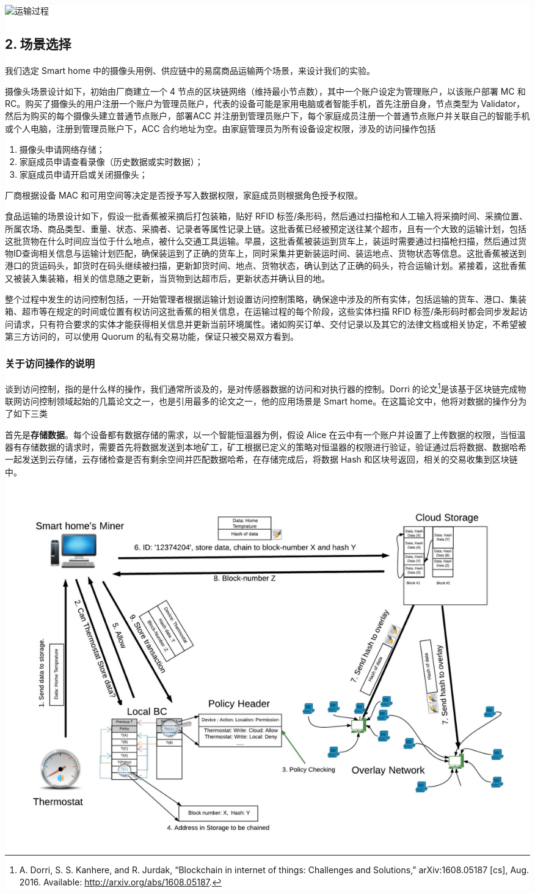 ![运输过程](https://ieeexplore.ieee.org/mediastore_new/IEEE/content/media/4428591/4428592/4428689/4428689-fig-1-source-small.gif)

[^evers_2007_supplychain]: L. Evers and P. Havinga, “Supply Chain Management Automation using Wireless Sensor Networks,” in *2007 IEEE Internatonal Conference on Mobile Adhoc and Sensor Systems*, Pisa, Italy, Oct. 2007, pp. 1–3, doi: [10.1109/MOBHOC.2007.4428689](https://doi.org/10.1109/MOBHOC.2007.4428689).

## 2. 场景选择

我们选定 Smart home 中的摄像头用例、供应链中的易腐商品运输两个场景，来设计我们的实验。

摄像头场景设计如下，初始由厂商建立一个 4 节点的区块链网络（维持最小节点数），其中一个账户设定为管理账户，以该账户部署 MC 和 RC。购买了摄像头的用户注册一个账户为管理员账户，代表的设备可能是家用电脑或者智能手机，首先注册自身，节点类型为 Validator，然后为购买的每个摄像头建立普通节点账户，部署ACC 并注册到管理员账户下，每个家庭成员注册一个普通节点账户并关联自己的智能手机或个人电脑，注册到管理员账户下，ACC 合约地址为空。由家庭管理员为所有设备设定权限，涉及的访问操作包括

1. 摄像头申请网络存储；
2. 家庭成员申请查看录像（历史数据或实时数据）；
3. 家庭成员申请开启或关闭摄像头；

厂商根据设备 MAC 和可用空间等决定是否授予写入数据权限，家庭成员则根据角色授予权限。

食品运输的场景设计如下，假设一批香蕉被采摘后打包装箱，贴好 RFID 标签/条形码，然后通过扫描枪和人工输入将采摘时间、采摘位置、所属农场、商品类型、重量、状态、采摘者、记录者等属性记录上链。这批香蕉已经被预定送往某个超市，且有一个大致的运输计划，包括这批货物在什么时间应当位于什么地点，被什么交通工具运输。早晨，这批香蕉被装运到货车上，装运时需要通过扫描枪扫描，然后通过货物ID查询相关信息与运输计划匹配，确保装运到了正确的货车上，同时采集并更新装运时间、装运地点、货物状态等信息。这批香蕉被送到港口的货运码头，卸货时在码头继续被扫描，更新卸货时间、地点、货物状态，确认到达了正确的码头，符合运输计划。紧接着，这批香蕉又被装入集装箱，相关的信息随之更新，当货物到达超市后，更新状态并确认目的地。

整个过程中发生的访问控制包括，一开始管理者根据运输计划设置访问控制策略，确保途中涉及的所有实体，包括运输的货车、港口、集装箱、超市等在规定的时间或位置有权访问这批香蕉的相关信息，在运输过程的每个阶段，这些实体扫描 RFID 标签/条形码时都会同步发起访问请求，只有符合要求的实体才能获得相关信息并更新当前环境属性。诸如购买订单、交付记录以及其它的法律文档或相关协定，不希望被第三方访问的，可以使用 Quorum 的私有交易功能，保证只被交易双方看到。

### 关于访问操作的说明

谈到访问控制，指的是什么样的操作，我们通常所谈及的，是对传感器数据的访问和对执行器的控制。Dorri 的论文[^dorri_2016_blockchain]是该基于区块链完成物联网访问控制领域起始的几篇论文之一，也是引用最多的论文之一，他的应用场景是 Smart home。在这篇论文中，他将对数据的操作分为了如下三类

首先是**存储数据**。每个设备都有数据存储的需求，以一个智能恒温器为例，假设 Alice 在云中有一个账户并设置了上传数据的权限，当恒温器有存储数据的请求时，需要首先将数据发送到本地矿工，矿工根据已定义的策略对恒温器的权限进行验证，验证通过后将数据、数据哈希一起发送到云存储，云存储检查是否有剩余空间并匹配数据哈希，在存储完成后，将数据 Hash 和区块号返回，相关的交易收集到区块链中。

![存储数据](/images/区块链实验6-实验场景的分析与选择/存储数据.png)


[^dorri_2016_blockchain]: A. Dorri, S. S. Kanhere, and R. Jurdak, “Blockchain in internet of things: Challenges and Solutions,” arXiv:1608.05187 [cs], Aug. 2016. Available: http://arxiv.org/abs/1608.05187.
[^wang_2016_blockchain]: P. Wang, Y. Yue, W. Sun, and J. Liu, “An Attribute-Based Distributed Access Control for Blockchain-enabled IoT,” in 2019 International Conference on WiMob, Barcelona, Spain, Oct. 2019, pp. 1–6, doi: 10.1109/WiMOB.2019.8923232.
[^figueroa_2019_attribute]: Figueroa, Añorga, and Arrizabalaga, An Attribute-Based Access Control Model in RFID Systems Based on Blockchain Decentralized Applications for Healthcare Environments, Computers, vol. 8, no. 3, p. 57, Jul. 2019, doi: 10.3390/computers8030057.
[^wan_2019_blockchain]: J. Wan, J. Li, M. Imran, D. Li, and Fazal-e-Amin, “A Blockchain-Based Solution for Enhancing Security and Privacy in Smart Factory,” IEEE Trans. Ind. Inf., vol. 15, no. 6, pp. 3652–3660, Jun. 2019, doi: 10.1109/TII.2019.2894573.
[^klumar_2019_secblockedge]: T. Kumar, A. Braeken, V. Ramani, I. Ahmad, E. Harjula, and M. Ylianttila, “SEC-BlockEdge: Security Threats in Blockchain-Edge based Industrial IoT Networks,” presented at the 2019 11th International Workshop on RNDM, Nicosia, Cyprus, Oct. 2019, p. 7.
[^siris_2019_trusted]: V. A. Siris, D. Dimopoulos, N. Fotiou, S. Voulgaris, and G. C. Polyzos, “Trusted D2D-Based IoT Resource Access Using Smart Contracts,” in 2019 IEEE 20th International Symposium on WoWMoM, Washington, DC, USA, Jun. 2019, pp. 1–9, [Online]. Available: https://ieeexplore.ieee.org/document/8793041/.